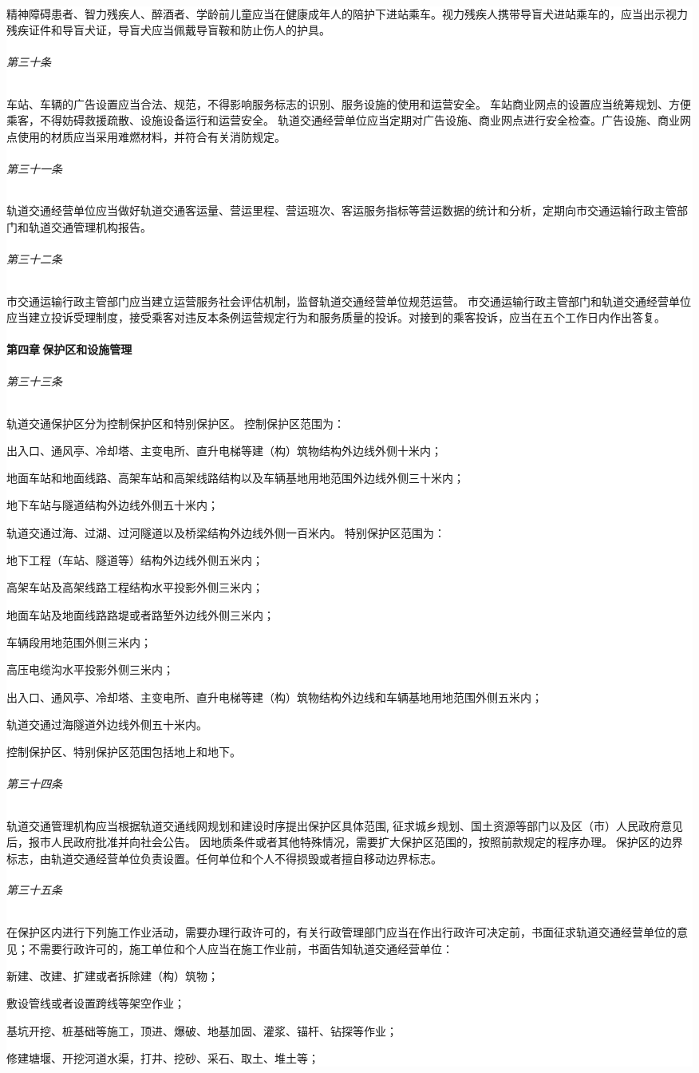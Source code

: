 精神障碍患者、智力残疾人、醉酒者、学龄前儿童应当在健康成年人的陪护下进站乘车。视力残疾人携带导盲犬进站乘车的，应当出示视力残疾证件和导盲犬证，导盲犬应当佩戴导盲鞍和防止伤人的护具。

###### 第三十条

车站、车辆的广告设置应当合法、规范，不得影响服务标志的识别、服务设施的使用和运营安全。 车站商业网点的设置应当统筹规划、方便乘客，不得妨碍救援疏散、设施设备运行和运营安全。 轨道交通经营单位应当定期对广告设施、商业网点进行安全检查。广告设施、商业网点使用的材质应当采用难燃材料，并符合有关消防规定。

###### 第三十一条

轨道交通经营单位应当做好轨道交通客运量、营运里程、营运班次、客运服务指标等营运数据的统计和分析，定期向市交通运输行政主管部门和轨道交通管理机构报告。

###### 第三十二条

市交通运输行政主管部门应当建立运营服务社会评估机制，监督轨道交通经营单位规范运营。 市交通运输行政主管部门和轨道交通经营单位应当建立投诉受理制度，接受乘客对违反本条例运营规定行为和服务质量的投诉。对接到的乘客投诉，应当在五个工作日内作出答复。

#### 第四章 保护区和设施管理

###### 第三十三条

轨道交通保护区分为控制保护区和特别保护区。 控制保护区范围为：

出入口、通风亭、冷却塔、主变电所、直升电梯等建（构）筑物结构外边线外侧十米内；

地面车站和地面线路、高架车站和高架线路结构以及车辆基地用地范围外边线外侧三十米内；

地下车站与隧道结构外边线外侧五十米内；

轨道交通过海、过湖、过河隧道以及桥梁结构外边线外侧一百米内。 特别保护区范围为：

地下工程（车站、隧道等）结构外边线外侧五米内；

高架车站及高架线路工程结构水平投影外侧三米内；

地面车站及地面线路路堤或者路堑外边线外侧三米内；

车辆段用地范围外侧三米内；

高压电缆沟水平投影外侧三米内；

出入口、通风亭、冷却塔、主变电所、直升电梯等建（构）筑物结构外边线和车辆基地用地范围外侧五米内；

轨道交通过海隧道外边线外侧五十米内。

控制保护区、特别保护区范围包括地上和地下。

###### 第三十四条

轨道交通管理机构应当根据轨道交通线网规划和建设时序提出保护区具体范围, 征求城乡规划、国土资源等部门以及区（市）人民政府意见后，报市人民政府批准并向社会公告。 因地质条件或者其他特殊情况，需要扩大保护区范围的，按照前款规定的程序办理。 保护区的边界标志，由轨道交通经营单位负责设置。任何单位和个人不得损毁或者擅自移动边界标志。

###### 第三十五条

在保护区内进行下列施工作业活动，需要办理行政许可的，有关行政管理部门应当在作出行政许可决定前，书面征求轨道交通经营单位的意见；不需要行政许可的，施工单位和个人应当在施工作业前，书面告知轨道交通经营单位：

新建、改建、扩建或者拆除建（构）筑物；

敷设管线或者设置跨线等架空作业；

基坑开挖、桩基础等施工，顶进、爆破、地基加固、灌浆、锚杆、钻探等作业；

修建塘堰、开挖河道水渠，打井、挖砂、采石、取土、堆土等；
